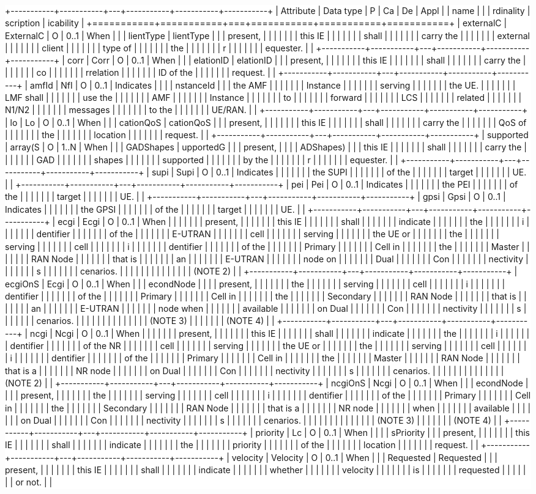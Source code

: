 +-----------+-----------+---+-----------+-----------+-----------+ | Attribute | Data type | P | Ca | De | Appl | | name | | | rdinality | scription | icability | +===========+===========+===+===========+===========+===========+ | externalC | ExternalC | O | 0..1 | When | | | lientType | lientType | | | present, | | | | | | | this IE | | | | | | | shall | | | | | | | carry the | | | | | | | external | | | | | | | client | | | | | | | type of | | | | | | | the | | | | | | | r | | | | | | | equester. | | +-----------+-----------+---+-----------+-----------+-----------+ | corr | Corr | O | 0..1 | When | | | elationID | elationID | | | present, | | | | | | | this IE | | | | | | | shall | | | | | | | carry the | | | | | | | co | | | | | | | rrelation | | | | | | | ID of the | | | | | | | request. | | +-----------+-----------+---+-----------+-----------+-----------+ | amfId | NfI | O | 0..1 | Indicates | | | | nstanceId | | | the AMF | | | | | | | Instance | | | | | | | serving | | | | | | | the UE. | | | | | | | LMF shall | | | | | | | use the | | | | | | | AMF | | | | | | | Instance | | | | | | | to | | | | | | | forward | | | | | | | LCS | | | | | | | related | | | | | | | N1/N2 | | | | | | | messages | | | | | | | to the | | | | | | | UE/RAN. | | +-----------+-----------+---+-----------+-----------+-----------+ | lo | Lo | O | 0..1 | When | | | cationQoS | cationQoS | | | present, | | | | | | | this IE | | | | | | | shall | | | | | | | carry the | | | | | | | QoS of | | | | | | | the | | | | | | | location | | | | | | | request. | | +-----------+-----------+---+-----------+-----------+-----------+ | supported | array(S | O | 1..N | When | | | GADShapes | upportedG | | | present, | | | | ADShapes) | | | this IE | | | | | | | shall | | | | | | | carry the | | | | | | | GAD | | | | | | | shapes | | | | | | | supported | | | | | | | by the | | | | | | | r | | | | | | | equester. | | +-----------+-----------+---+-----------+-----------+-----------+ | supi | Supi | O | 0..1 | Indicates | | | | | | | the SUPI | | | | | | | of the | | | | | | | target | | | | | | | UE. | | +-----------+-----------+---+-----------+-----------+-----------+ | pei | Pei | O | 0..1 | Indicates | | | | | | | the PEI | | | | | | | of the | | | | | | | target | | | | | | | UE. | | +-----------+-----------+---+-----------+-----------+-----------+ | gpsi | Gpsi | O | 0..1 | Indicates | | | | | | | the GPSI | | | | | | | of the | | | | | | | target | | | | | | | UE. | | +-----------+-----------+---+-----------+-----------+-----------+ | ecgi | Ecgi | O | 0..1 | When | | | | | | | present, | | | | | | | this IE | | | | | | | shall | | | | | | | indicate | | | | | | | the | | | | | | | i | | | | | | | dentifier | | | | | | | of the | | | | | | | E-UTRAN | | | | | | | cell | | | | | | | serving | | | | | | | the UE or | | | | | | | the | | | | | | | serving | | | | | | | cell | | | | | | | i | | | | | | | dentifier | | | | | | | of the | | | | | | | Primary | | | | | | | Cell in | | | | | | | the | | | | | | | Master | | | | | | | RAN Node | | | | | | | that is | | | | | | | an | | | | | | | E-UTRAN | | | | | | | node on | | | | | | | Dual | | | | | | | Con | | | | | | | nectivity | | | | | | | s | | | | | | | cenarios. | | | | | | | | | | | | | | (NOTE 2) | | +-----------+-----------+---+-----------+-----------+-----------+ | ecgiOnS | Ecgi | O | 0..1 | When | | | econdNode | | | | present, | | | | | | | the | | | | | | | serving | | | | | | | cell | | | | | | | i | | | | | | | dentifier | | | | | | | of the | | | | | | | Primary | | | | | | | Cell in | | | | | | | the | | | | | | | Secondary | | | | | | | RAN Node | | | | | | | that is | | | | | | | an | | | | | | | E-UTRAN | | | | | | | node when | | | | | | | available | | | | | | | on Dual | | | | | | | Con | | | | | | | nectivity | | | | | | | s | | | | | | | cenarios. | | | | | | | | | | | | | | (NOTE 3) | | | | | | | (NOTE 4) | | +-----------+-----------+---+-----------+-----------+-----------+ | ncgi | Ncgi | O | 0..1 | When | | | | | | | present, | | | | | | | this IE | | | | | | | shall | | | | | | | indicate | | | | | | | the | | | | | | | i | | | | | | | dentifier | | | | | | | of the NR | | | | | | | cell | | | | | | | serving | | | | | | | the UE or | | | | | | | the | | | | | | | serving | | | | | | | cell | | | | | | | i | | | | | | | dentifier | | | | | | | of the | | | | | | | Primary | | | | | | | Cell in | | | | | | | the | | | | | | | Master | | | | | | | RAN Node | | | | | | | that is a | | | | | | | NR node | | | | | | | on Dual | | | | | | | Con | | | | | | | nectivity | | | | | | | s | | | | | | | cenarios. | | | | | | | | | | | | | | (NOTE 2) | | +-----------+-----------+---+-----------+-----------+-----------+ | ncgiOnS | Ncgi | O | 0..1 | When | | | econdNode | | | | present, | | | | | | | the | | | | | | | serving | | | | | | | cell | | | | | | | i | | | | | | | dentifier | | | | | | | of the | | | | | | | Primary | | | | | | | Cell in | | | | | | | the | | | | | | | Secondary | | | | | | | RAN Node | | | | | | | that is a | | | | | | | NR node | | | | | | | when | | | | | | | available | | | | | | | on Dual | | | | | | | Con | | | | | | | nectivity | | | | | | | s | | | | | | | cenarios. | | | | | | | | | | | | | | (NOTE 3) | | | | | | | (NOTE 4) | | +-----------+-----------+---+-----------+-----------+-----------+ | priority | Lc | O | 0..1 | When | | | | sPriority | | | present, | | | | | | | this IE | | | | | | | shall | | | | | | | indicate | | | | | | | the | | | | | | | priority | | | | | | | of the | | | | | | | location | | | | | | | request. | | +-----------+-----------+---+-----------+-----------+-----------+ | velocity | Velocity | O | 0..1 | When | | | Requested | Requested | | | present, | | | | | | | this IE | | | | | | | shall | | | | | | | indicate | | | | | | | whether | | | | | | | velocity | | | | | | | is | | | | | | | requested | | | | | | | or not. | |